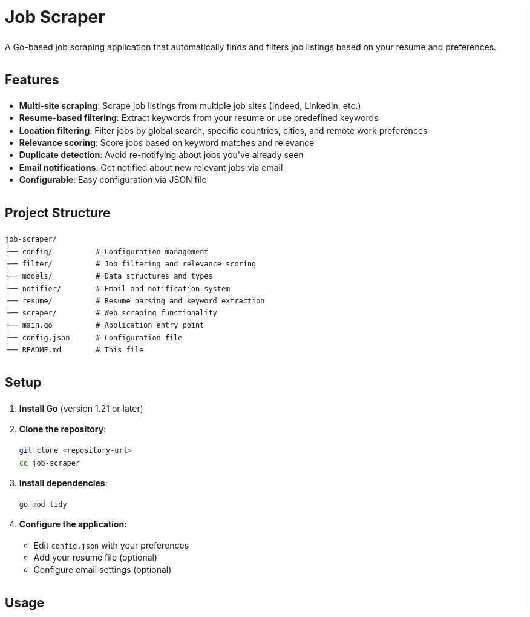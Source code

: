 # Job Scraper

A Go-based job scraping application that automatically finds and filters job listings based on your resume and preferences.

## Features

- **Multi-site scraping**: Scrape job listings from multiple job sites (Indeed, LinkedIn, etc.)
- **Resume-based filtering**: Extract keywords from your resume or use predefined keywords
- **Location filtering**: Filter jobs by global search, specific countries, cities, and remote work preferences
- **Relevance scoring**: Score jobs based on keyword matches and relevance
- **Duplicate detection**: Avoid re-notifying about jobs you've already seen
- **Email notifications**: Get notified about new relevant jobs via email
- **Configurable**: Easy configuration via JSON file

## Project Structure

```
job-scraper/
├── config/          # Configuration management
├── filter/          # Job filtering and relevance scoring
├── models/          # Data structures and types
├── notifier/        # Email and notification system
├── resume/          # Resume parsing and keyword extraction
├── scraper/         # Web scraping functionality
├── main.go          # Application entry point
├── config.json      # Configuration file
└── README.md        # This file
```


## Setup

1. **Install Go** (version 1.21 or later)
2. **Clone the repository**:
   ```bash
   git clone <repository-url>
   cd job-scraper
   ```

3. **Install dependencies**:
   ```bash
   go mod tidy
   ```

4. **Configure the application**:
   - Edit `config.json` with your preferences
   - Add your resume file (optional)
   - Configure email settings (optional)

## Usage
